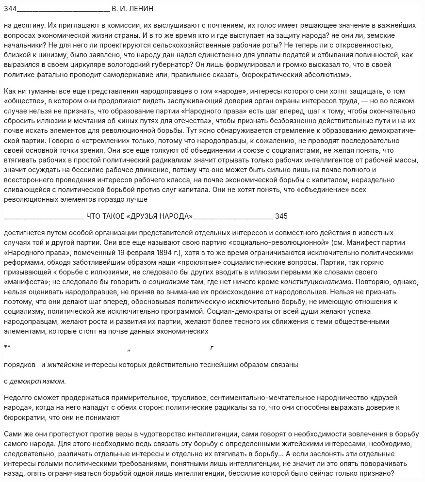   

344______________________________ В. И. ЛЕНИН

на десятину. Их приглашают в комиссии, их выслушивают с почтением, их голос имеет решающее значение в важнейших вопросах экономической жизни страны. И в то же время кто и где выступает на защиту народа? не они ли, земские начальники? Не для него ли проектируются сельскохозяйственные рабочие роты? Не теперь ли с откровен­ностью, близкой к цинизму, было заявлено, что народу дан надел единственно для уп­латы податей и отбывания повинностей, как выразился в своем циркуляре вологодский губернатор? Он лишь формулировал и громко высказал то, что в своей политике фа­тально проводит самодержавие или, правильнее сказать, бюрократический абсолю­тизм».

Как ни туманны все еще представления народоправцев о том «народе», интересы ко­торого они хотят защищать, о том «обществе», в котором они продолжают видеть за­служивающий доверия орган охраны интересов труда, — но во всяком случае нельзя не признать, что образование партии «Народного права» есть шаг вперед, шаг к тому, что­бы окончательно сбросить иллюзии и мечтания об «иных путях для отечества», чтобы признать безбоязненно действительные пути и на их почве искать элементов для рево­люционной борьбы. Тут ясно обнаруживается стремление к образованию демократиче­ской партии. Говорю о «стремлении» только, потому что народоправцы, к сожалению, не проводят последовательно своей основной точки зрения. Они все еще толкуют об объединении и союзе с социалистами, не желая понять, что втягивать рабочих в про­стой политический радикализм значит отрывать только рабочих интеллигентов от ра­бочей массы, значит осуждать на бессилие рабочее движение, потому что оно может быть сильно лишь на почве полного и всестороннего проведения интересов рабочего класса, на почве экономической борьбы с капиталом, нераздельно сливающейся с по­литической борьбой против слуг капитала. Они не хотят понять, что «объединение» всех революционных элементов гораздо лучше

  

__________________________ ЧТО ТАКОЕ «ДРУЗЬЯ НАРОДА»__________________________ 345

достигнется путем особой организации представителей отдельных интересов и совме­стного действия в известных случаях той и другой партии. Они все еще называют свою партию «социально-революционной» (см. Манифест партии «Народного права», поме­ченный 19 февраля 1894 г.), хотя в то же время ограничиваются исключительно поли­тическими реформами, обходя заботливейшим образом наши «проклятые» социалисти­ческие вопросы. Партии, так горячо призывающей к борьбе с иллюзиями, не следовало бы других вводить в иллюзии первыми же словами своего «манифеста»; не следовало бы говорить о _социализме_ там, где нет ничего кроме _конституционализма._ Повторяю, однако, нельзя оценивать народоправцев, не приняв во внимание их происхождение от народовольцев. Нельзя не признать поэтому, что они делают шаг вперед, обосновывая политическую исключительно борьбу, не имеющую отношения к социализму, полити­ческой же исключительно программой. Социал-демократы от всей души желают успеха народоправцам, желают роста и развития их партии, желают более тесного их сближе­ния с теми общественными элементами, которые стоят на почве данных экономических

**                                                             „                                          _г_

порядков   и _житейские_ интересы которых действительно теснейшим образом связаны

с _демократизмом._

Недолго сможет продержаться примирительное, трусливое, сентиментально-мечтательное народничество «друзей народа», когда на него нападут с обеих сторон: политические радикалы за то, что они способны выражать доверие к бюрократии, что они не понимают

Сами же они протестуют против веры в чудотворство интеллигенции, сами говорят о необходимо­сти вовлечения в борьбу самого народа. Для этого необходимо ведь связать эту борьбу с определенными житейскими интересами, необходимо, следовательно, различать отдельные интересы и отдельно их втя­гивать в борьбу... А если заслонять эти отдельные интересы голыми политическими требованиями, по­нятными лишь интеллигенции, не значит ли это опять поворачивать назад, опять ограничиваться борьбой одной лишь интеллигенции, бессилие которой было сейчас только признано?
